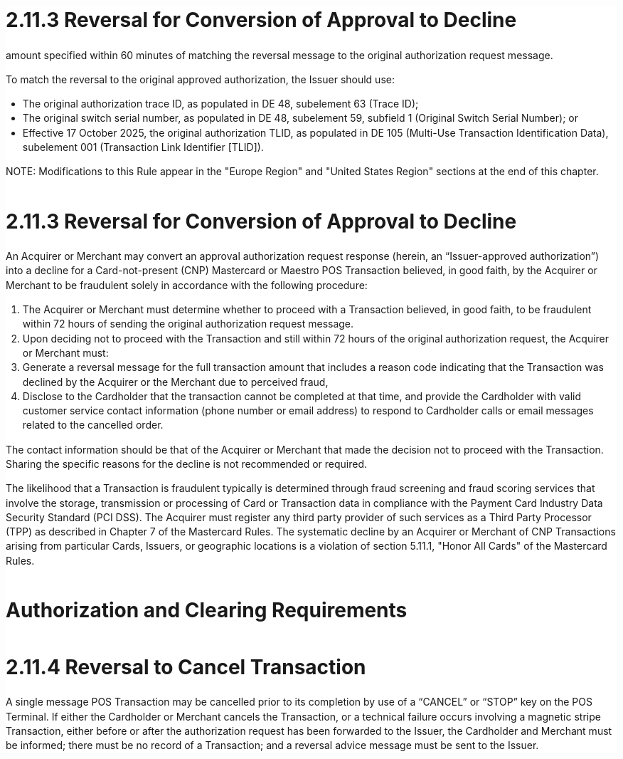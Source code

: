 # 2.11.3 Reversal for Conversion of Approval to Decline

amount specified within 60 minutes of matching the reversal message to the original authorization request message.

To match the reversal to the original approved authorization, the Issuer should use:

- The original authorization trace ID, as populated in DE 48, subelement 63 (Trace ID);
- The original switch serial number, as populated in DE 48, subelement 59, subfield 1 (Original Switch Serial Number); or
- Effective 17 October 2025, the original authorization TLID, as populated in DE 105 (Multi-Use Transaction Identification Data), subelement 001 (Transaction Link Identifier [TLID]).

NOTE: Modifications to this Rule appear in the "Europe Region" and "United States Region" sections at the end of this chapter.

# 2.11.3 Reversal for Conversion of Approval to Decline

An Acquirer or Merchant may convert an approval authorization request response (herein, an “Issuer-approved authorization”) into a decline for a Card-not-present (CNP) Mastercard or Maestro POS Transaction believed, in good faith, by the Acquirer or Merchant to be fraudulent solely in accordance with the following procedure:

1. The Acquirer or Merchant must determine whether to proceed with a Transaction believed, in good faith, to be fraudulent within 72 hours of sending the original authorization request message.
2. Upon deciding not to proceed with the Transaction and still within 72 hours of the original authorization request, the Acquirer or Merchant must:
1. Generate a reversal message for the full transaction amount that includes a reason code indicating that the Transaction was declined by the Acquirer or the Merchant due to perceived fraud,
2. Disclose to the Cardholder that the transaction cannot be completed at that time, and provide the Cardholder with valid customer service contact information (phone number or email address) to respond to Cardholder calls or email messages related to the cancelled order.

The contact information should be that of the Acquirer or Merchant that made the decision not to proceed with the Transaction. Sharing the specific reasons for the decline is not recommended or required.

The likelihood that a Transaction is fraudulent typically is determined through fraud screening and fraud scoring services that involve the storage, transmission or processing of Card or Transaction data in compliance with the Payment Card Industry Data Security Standard (PCI DSS). The Acquirer must register any third party provider of such services as a Third Party Processor (TPP) as described in Chapter 7 of the Mastercard Rules. The systematic decline by an Acquirer or Merchant of CNP Transactions arising from particular Cards, Issuers, or geographic locations is a violation of section 5.11.1, "Honor All Cards" of the Mastercard Rules.


# Authorization and Clearing Requirements

# 2.11.4 Reversal to Cancel Transaction

A single message POS Transaction may be cancelled prior to its completion by use of a “CANCEL” or “STOP” key on the POS Terminal. If either the Cardholder or Merchant cancels the Transaction, or a technical failure occurs involving a magnetic stripe Transaction, either before or after the authorization request has been forwarded to the Issuer, the Cardholder and Merchant must be informed; there must be no record of a Transaction; and a reversal advice message must be sent to the Issuer.
